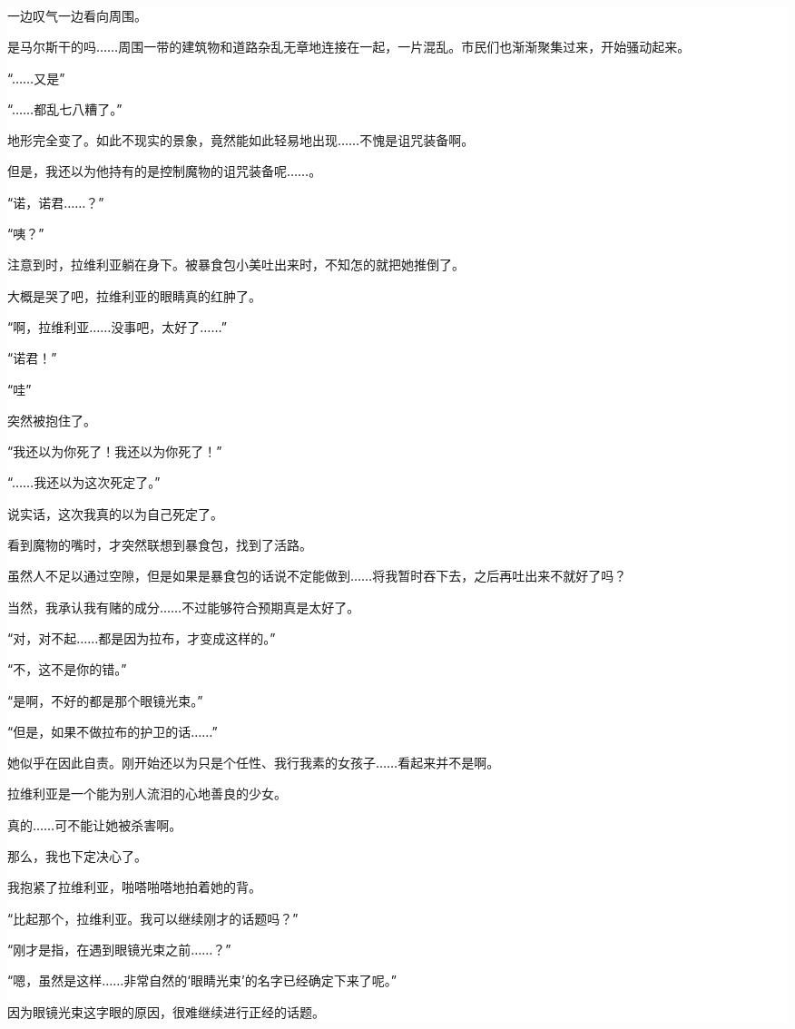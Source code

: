 一边叹气一边看向周围。

是马尔斯干的吗……周围一带的建筑物和道路杂乱无章地连接在一起，一片混乱。市民们也渐渐聚集过来，开始骚动起来。

“……又是”

“……都乱七八糟了。”

地形完全变了。如此不现实的景象，竟然能如此轻易地出现……不愧是诅咒装备啊。

但是，我还以为他持有的是控制魔物的诅咒装备呢……。

“诺，诺君……？”

“咦？”

注意到时，拉维利亚躺在身下。被暴食包小美吐出来时，不知怎的就把她推倒了。

大概是哭了吧，拉维利亚的眼睛真的红肿了。

“啊，拉维利亚……没事吧，太好了……”

“诺君！”

“哇”

突然被抱住了。

“我还以为你死了！我还以为你死了！”

“……我还以为这次死定了。”

说实话，这次我真的以为自己死定了。

看到魔物的嘴时，才突然联想到暴食包，找到了活路。

虽然人不足以通过空隙，但是如果是暴食包的话说不定能做到……将我暂时吞下去，之后再吐出来不就好了吗？

当然，我承认我有赌的成分……不过能够符合预期真是太好了。

“对，对不起……都是因为拉布，才变成这样的。”

“不，这不是你的错。”

“是啊，不好的都是那个眼镜光束。”

“但是，如果不做拉布的护卫的话……”

她似乎在因此自责。刚开始还以为只是个任性、我行我素的女孩子……看起来并不是啊。

拉维利亚是一个能为别人流泪的心地善良的少女。

真的……可不能让她被杀害啊。

那么，我也下定决心了。

我抱紧了拉维利亚，啪嗒啪嗒地拍着她的背。

“比起那个，拉维利亚。我可以继续刚才的话题吗？”

“刚才是指，在遇到眼镜光束之前……？”

“嗯，虽然是这样……非常自然的‘眼睛光束’的名字已经确定下来了呢。”

因为眼镜光束这字眼的原因，很难继续进行正经的话题。
